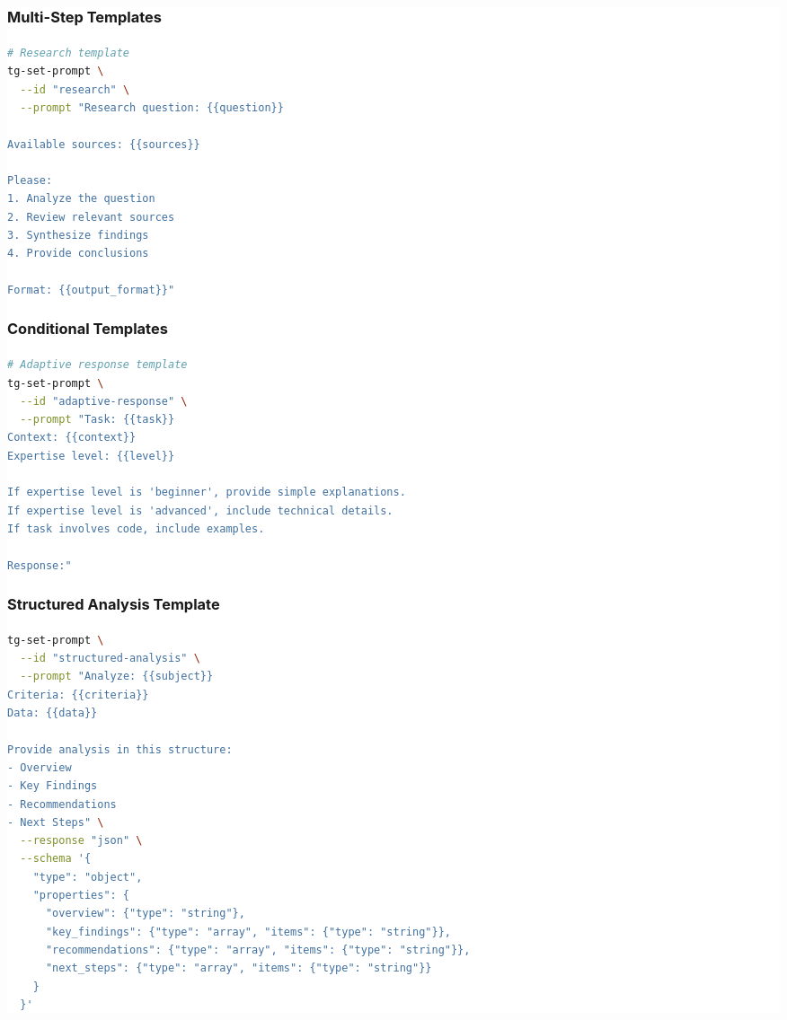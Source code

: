 ### Multi-Step Templates
```bash
# Research template
tg-set-prompt \
  --id "research" \
  --prompt "Research question: {{question}}

Available sources: {{sources}}

Please:
1. Analyze the question
2. Review relevant sources
3. Synthesize findings
4. Provide conclusions

Format: {{output_format}}"
```

### Conditional Templates
```bash
# Adaptive response template
tg-set-prompt \
  --id "adaptive-response" \
  --prompt "Task: {{task}}
Context: {{context}}
Expertise level: {{level}}

If expertise level is 'beginner', provide simple explanations.
If expertise level is 'advanced', include technical details.
If task involves code, include examples.

Response:"
```

### Structured Analysis Template
```bash
tg-set-prompt \
  --id "structured-analysis" \
  --prompt "Analyze: {{subject}}
Criteria: {{criteria}}
Data: {{data}}

Provide analysis in this structure:
- Overview
- Key Findings
- Recommendations
- Next Steps" \
  --response "json" \
  --schema '{
    "type": "object",
    "properties": {
      "overview": {"type": "string"},
      "key_findings": {"type": "array", "items": {"type": "string"}},
      "recommendations": {"type": "array", "items": {"type": "string"}},
      "next_steps": {"type": "array", "items": {"type": "string"}}
    }
  }'
```
